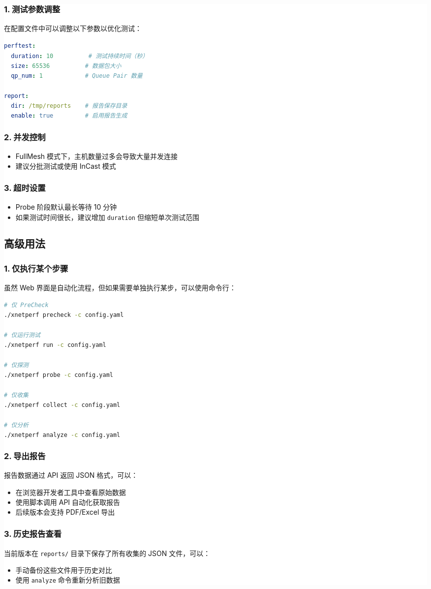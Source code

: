 ### 1. 测试参数调整
在配置文件中可以调整以下参数以优化测试：

```yaml
perftest:
  duration: 10          # 测试持续时间（秒）
  size: 65536          # 数据包大小
  qp_num: 1            # Queue Pair 数量
  
report:
  dir: /tmp/reports    # 报告保存目录
  enable: true         # 启用报告生成
```

### 2. 并发控制
- FullMesh 模式下，主机数量过多会导致大量并发连接
- 建议分批测试或使用 InCast 模式

### 3. 超时设置
- Probe 阶段默认最长等待 10 分钟
- 如果测试时间很长，建议增加 `duration` 但缩短单次测试范围

## 高级用法

### 1. 仅执行某个步骤
虽然 Web 界面是自动化流程，但如果需要单独执行某步，可以使用命令行：

```bash
# 仅 PreCheck
./xnetperf precheck -c config.yaml

# 仅运行测试
./xnetperf run -c config.yaml

# 仅探测
./xnetperf probe -c config.yaml

# 仅收集
./xnetperf collect -c config.yaml

# 仅分析
./xnetperf analyze -c config.yaml
```

### 2. 导出报告
报告数据通过 API 返回 JSON 格式，可以：
- 在浏览器开发者工具中查看原始数据
- 使用脚本调用 API 自动化获取报告
- 后续版本会支持 PDF/Excel 导出

### 3. 历史报告查看
当前版本在 `reports/` 目录下保存了所有收集的 JSON 文件，可以：
- 手动备份这些文件用于历史对比
- 使用 `analyze` 命令重新分析旧数据
